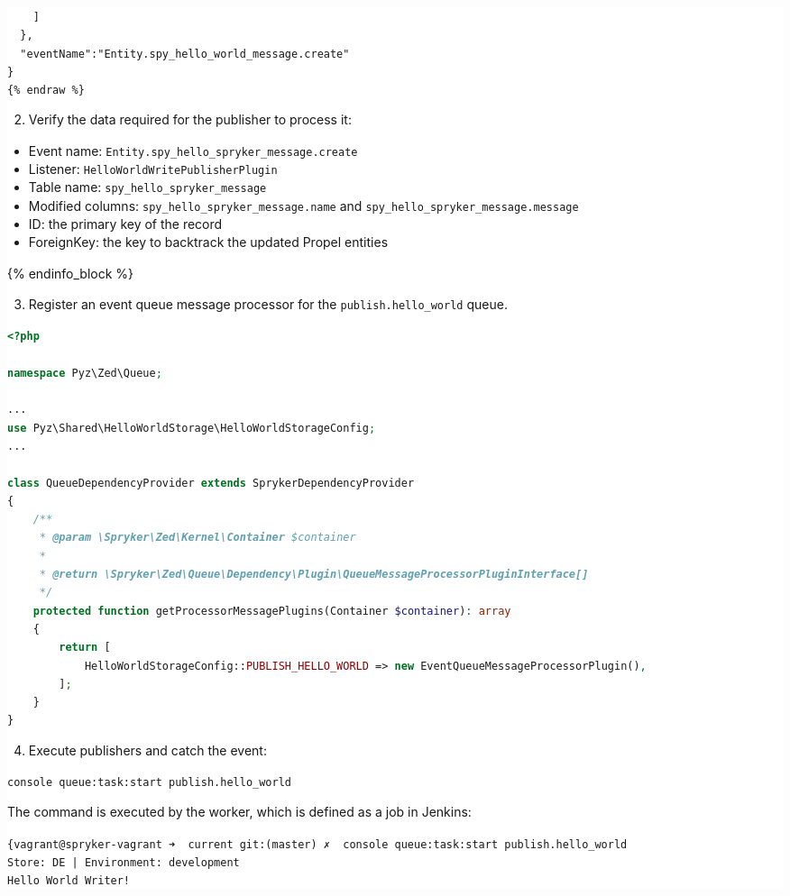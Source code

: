 ```xml
    ]
  },
  "eventName":"Entity.spy_hello_world_message.create"
}
{% endraw %}
```

2. Verify the data required for the publisher to process it:

* Event name: `Entity.spy_hello_spryker_message.create`
* Listener: `HelloWorldWritePublisherPlugin`
* Table name: `spy_hello_spryker_message`
* Modified columns: `spy_hello_spryker_message.name` and `spy_hello_spryker_message.message`
* ID: the primary key of the record
* ForeignKey: the key to backtrack the updated Propel entities

{% endinfo_block %}


3. Register an event queue message processor for the `publish.hello_world` queue.

```php
<?php

namespace Pyz\Zed\Queue;

...
use Pyz\Shared\HelloWorldStorage\HelloWorldStorageConfig;
...

class QueueDependencyProvider extends SprykerDependencyProvider
{
    /**
     * @param \Spryker\Zed\Kernel\Container $container
     *
     * @return \Spryker\Zed\Queue\Dependency\Plugin\QueueMessageProcessorPluginInterface[]
     */
    protected function getProcessorMessagePlugins(Container $container): array
    {
        return [
            HelloWorldStorageConfig::PUBLISH_HELLO_WORLD => new EventQueueMessageProcessorPlugin(),
        ];
    }
}
```

4. Execute publishers and catch the event:

```bash
console queue:task:start publish.hello_world
```

The command is executed by the worker, which is defined as a job in Jenkins:

```
{vagrant@spryker-vagrant ➜  current git:(master) ✗  console queue:task:start publish.hello_world
Store: DE | Environment: development
Hello World Writer!
```
